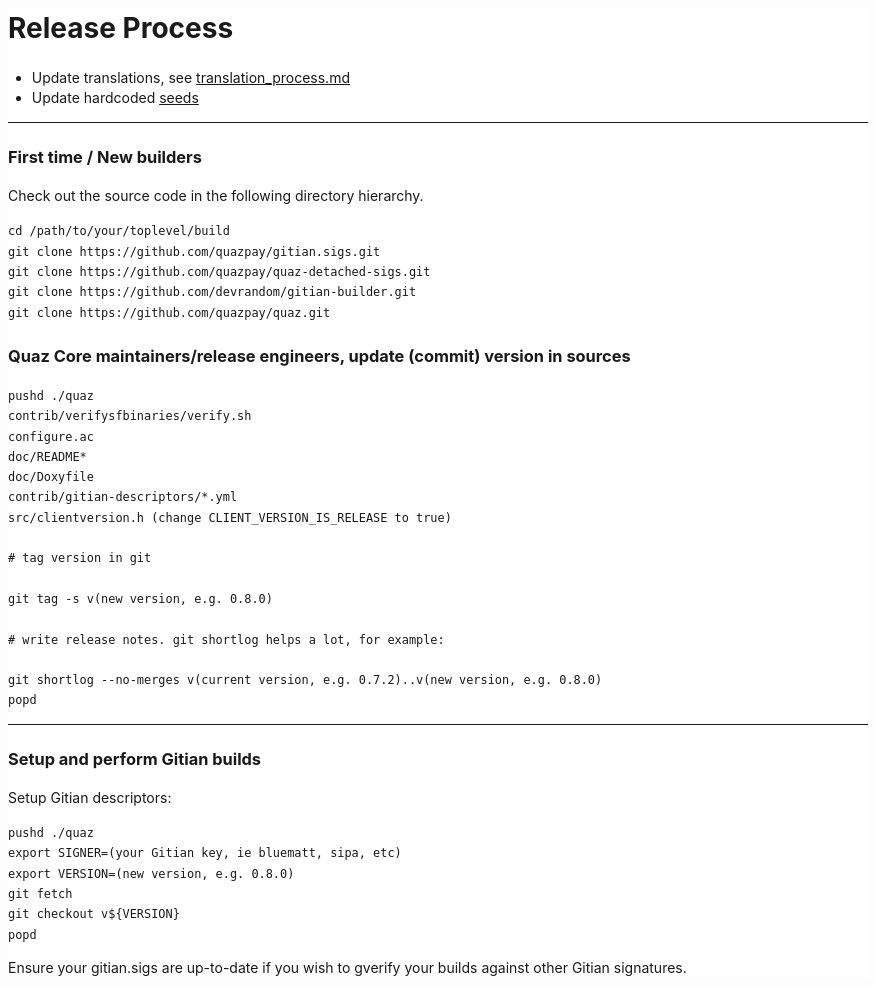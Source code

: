Release Process
====================

* Update translations, see [translation_process.md](https://github.com/quazpay/quaz/blob/master/doc/translation_process.md#syncing-with-transifex)
* Update hardcoded [seeds](/contrib/seeds)

* * *

### First time / New builders
Check out the source code in the following directory hierarchy.

	cd /path/to/your/toplevel/build
	git clone https://github.com/quazpay/gitian.sigs.git
	git clone https://github.com/quazpay/quaz-detached-sigs.git
	git clone https://github.com/devrandom/gitian-builder.git
	git clone https://github.com/quazpay/quaz.git

### Quaz Core maintainers/release engineers, update (commit) version in sources

	pushd ./quaz
	contrib/verifysfbinaries/verify.sh
	configure.ac
	doc/README*
	doc/Doxyfile
	contrib/gitian-descriptors/*.yml
	src/clientversion.h (change CLIENT_VERSION_IS_RELEASE to true)

	# tag version in git

	git tag -s v(new version, e.g. 0.8.0)

	# write release notes. git shortlog helps a lot, for example:

	git shortlog --no-merges v(current version, e.g. 0.7.2)..v(new version, e.g. 0.8.0)
	popd

* * *

### Setup and perform Gitian builds

 Setup Gitian descriptors:

	pushd ./quaz
	export SIGNER=(your Gitian key, ie bluematt, sipa, etc)
	export VERSION=(new version, e.g. 0.8.0)
	git fetch
	git checkout v${VERSION}
	popd

  Ensure your gitian.sigs are up-to-date if you wish to gverify your builds against other Gitian signatures.
